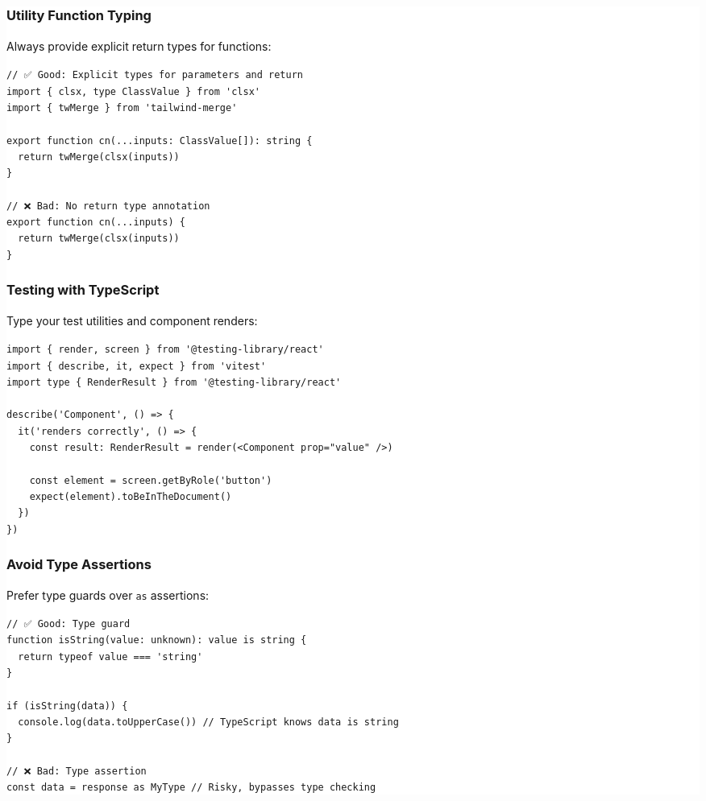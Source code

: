 ### Utility Function Typing
Always provide explicit return types for functions:

```tsx
// ✅ Good: Explicit types for parameters and return
import { clsx, type ClassValue } from 'clsx'
import { twMerge } from 'tailwind-merge'

export function cn(...inputs: ClassValue[]): string {
  return twMerge(clsx(inputs))
}

// ❌ Bad: No return type annotation
export function cn(...inputs) {
  return twMerge(clsx(inputs))
}
```

### Testing with TypeScript
Type your test utilities and component renders:

```tsx
import { render, screen } from '@testing-library/react'
import { describe, it, expect } from 'vitest'
import type { RenderResult } from '@testing-library/react'

describe('Component', () => {
  it('renders correctly', () => {
    const result: RenderResult = render(<Component prop="value" />)

    const element = screen.getByRole('button')
    expect(element).toBeInTheDocument()
  })
})
```

### Avoid Type Assertions
Prefer type guards over `as` assertions:

```tsx
// ✅ Good: Type guard
function isString(value: unknown): value is string {
  return typeof value === 'string'
}

if (isString(data)) {
  console.log(data.toUpperCase()) // TypeScript knows data is string
}

// ❌ Bad: Type assertion
const data = response as MyType // Risky, bypasses type checking
```
